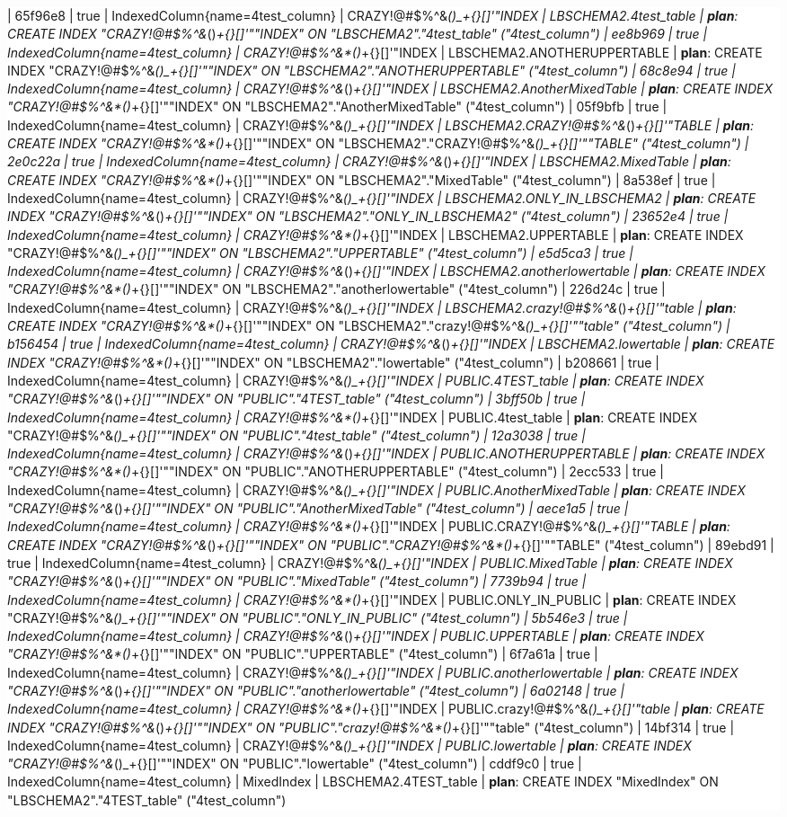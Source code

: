 | 65f96e8     | true     | IndexedColumn{name=4test_column}                   | CRAZY!@#\$%^&*()_+{}[]'"INDEX | LBSCHEMA2.4test_table                   | **plan**: CREATE INDEX "CRAZY!@#\$%^&*()_+{}[]'""INDEX" ON "LBSCHEMA2"."4test_table" ("4test_column")
| ee8b969     | true     | IndexedColumn{name=4test_column}                   | CRAZY!@#\$%^&*()_+{}[]'"INDEX | LBSCHEMA2.ANOTHERUPPERTABLE             | **plan**: CREATE INDEX "CRAZY!@#\$%^&*()_+{}[]'""INDEX" ON "LBSCHEMA2"."ANOTHERUPPERTABLE" ("4test_column")
| 68c8e94     | true     | IndexedColumn{name=4test_column}                   | CRAZY!@#\$%^&*()_+{}[]'"INDEX | LBSCHEMA2.AnotherMixedTable             | **plan**: CREATE INDEX "CRAZY!@#\$%^&*()_+{}[]'""INDEX" ON "LBSCHEMA2"."AnotherMixedTable" ("4test_column")
| 05f9bfb     | true     | IndexedColumn{name=4test_column}                   | CRAZY!@#\$%^&*()_+{}[]'"INDEX | LBSCHEMA2.CRAZY!@#\$%^&*()_+{}[]'"TABLE | **plan**: CREATE INDEX "CRAZY!@#\$%^&*()_+{}[]'""INDEX" ON "LBSCHEMA2"."CRAZY!@#\$%^&*()_+{}[]'""TABLE" ("4test_column")
| 2e0c22a     | true     | IndexedColumn{name=4test_column}                   | CRAZY!@#\$%^&*()_+{}[]'"INDEX | LBSCHEMA2.MixedTable                    | **plan**: CREATE INDEX "CRAZY!@#\$%^&*()_+{}[]'""INDEX" ON "LBSCHEMA2"."MixedTable" ("4test_column")
| 8a538ef     | true     | IndexedColumn{name=4test_column}                   | CRAZY!@#\$%^&*()_+{}[]'"INDEX | LBSCHEMA2.ONLY_IN_LBSCHEMA2             | **plan**: CREATE INDEX "CRAZY!@#\$%^&*()_+{}[]'""INDEX" ON "LBSCHEMA2"."ONLY_IN_LBSCHEMA2" ("4test_column")
| 23652e4     | true     | IndexedColumn{name=4test_column}                   | CRAZY!@#\$%^&*()_+{}[]'"INDEX | LBSCHEMA2.UPPERTABLE                    | **plan**: CREATE INDEX "CRAZY!@#\$%^&*()_+{}[]'""INDEX" ON "LBSCHEMA2"."UPPERTABLE" ("4test_column")
| e5d5ca3     | true     | IndexedColumn{name=4test_column}                   | CRAZY!@#\$%^&*()_+{}[]'"INDEX | LBSCHEMA2.anotherlowertable             | **plan**: CREATE INDEX "CRAZY!@#\$%^&*()_+{}[]'""INDEX" ON "LBSCHEMA2"."anotherlowertable" ("4test_column")
| 226d24c     | true     | IndexedColumn{name=4test_column}                   | CRAZY!@#\$%^&*()_+{}[]'"INDEX | LBSCHEMA2.crazy!@#\$%^&*()_+{}[]'"table | **plan**: CREATE INDEX "CRAZY!@#\$%^&*()_+{}[]'""INDEX" ON "LBSCHEMA2"."crazy!@#\$%^&*()_+{}[]'""table" ("4test_column")
| b156454     | true     | IndexedColumn{name=4test_column}                   | CRAZY!@#\$%^&*()_+{}[]'"INDEX | LBSCHEMA2.lowertable                    | **plan**: CREATE INDEX "CRAZY!@#\$%^&*()_+{}[]'""INDEX" ON "LBSCHEMA2"."lowertable" ("4test_column")
| b208661     | true     | IndexedColumn{name=4test_column}                   | CRAZY!@#\$%^&*()_+{}[]'"INDEX | PUBLIC.4TEST_table                      | **plan**: CREATE INDEX "CRAZY!@#\$%^&*()_+{}[]'""INDEX" ON "PUBLIC"."4TEST_table" ("4test_column")
| 3bff50b     | true     | IndexedColumn{name=4test_column}                   | CRAZY!@#\$%^&*()_+{}[]'"INDEX | PUBLIC.4test_table                      | **plan**: CREATE INDEX "CRAZY!@#\$%^&*()_+{}[]'""INDEX" ON "PUBLIC"."4test_table" ("4test_column")
| 12a3038     | true     | IndexedColumn{name=4test_column}                   | CRAZY!@#\$%^&*()_+{}[]'"INDEX | PUBLIC.ANOTHERUPPERTABLE                | **plan**: CREATE INDEX "CRAZY!@#\$%^&*()_+{}[]'""INDEX" ON "PUBLIC"."ANOTHERUPPERTABLE" ("4test_column")
| 2ecc533     | true     | IndexedColumn{name=4test_column}                   | CRAZY!@#\$%^&*()_+{}[]'"INDEX | PUBLIC.AnotherMixedTable                | **plan**: CREATE INDEX "CRAZY!@#\$%^&*()_+{}[]'""INDEX" ON "PUBLIC"."AnotherMixedTable" ("4test_column")
| aece1a5     | true     | IndexedColumn{name=4test_column}                   | CRAZY!@#\$%^&*()_+{}[]'"INDEX | PUBLIC.CRAZY!@#\$%^&*()_+{}[]'"TABLE    | **plan**: CREATE INDEX "CRAZY!@#\$%^&*()_+{}[]'""INDEX" ON "PUBLIC"."CRAZY!@#\$%^&*()_+{}[]'""TABLE" ("4test_column")
| 89ebd91     | true     | IndexedColumn{name=4test_column}                   | CRAZY!@#\$%^&*()_+{}[]'"INDEX | PUBLIC.MixedTable                       | **plan**: CREATE INDEX "CRAZY!@#\$%^&*()_+{}[]'""INDEX" ON "PUBLIC"."MixedTable" ("4test_column")
| 7739b94     | true     | IndexedColumn{name=4test_column}                   | CRAZY!@#\$%^&*()_+{}[]'"INDEX | PUBLIC.ONLY_IN_PUBLIC                   | **plan**: CREATE INDEX "CRAZY!@#\$%^&*()_+{}[]'""INDEX" ON "PUBLIC"."ONLY_IN_PUBLIC" ("4test_column")
| 5b546e3     | true     | IndexedColumn{name=4test_column}                   | CRAZY!@#\$%^&*()_+{}[]'"INDEX | PUBLIC.UPPERTABLE                       | **plan**: CREATE INDEX "CRAZY!@#\$%^&*()_+{}[]'""INDEX" ON "PUBLIC"."UPPERTABLE" ("4test_column")
| 6f7a61a     | true     | IndexedColumn{name=4test_column}                   | CRAZY!@#\$%^&*()_+{}[]'"INDEX | PUBLIC.anotherlowertable                | **plan**: CREATE INDEX "CRAZY!@#\$%^&*()_+{}[]'""INDEX" ON "PUBLIC"."anotherlowertable" ("4test_column")
| 6a02148     | true     | IndexedColumn{name=4test_column}                   | CRAZY!@#\$%^&*()_+{}[]'"INDEX | PUBLIC.crazy!@#\$%^&*()_+{}[]'"table    | **plan**: CREATE INDEX "CRAZY!@#\$%^&*()_+{}[]'""INDEX" ON "PUBLIC"."crazy!@#\$%^&*()_+{}[]'""table" ("4test_column")
| 14bf314     | true     | IndexedColumn{name=4test_column}                   | CRAZY!@#\$%^&*()_+{}[]'"INDEX | PUBLIC.lowertable                       | **plan**: CREATE INDEX "CRAZY!@#\$%^&*()_+{}[]'""INDEX" ON "PUBLIC"."lowertable" ("4test_column")
| cddf9c0     | true     | IndexedColumn{name=4test_column}                   | MixedIndex                    | LBSCHEMA2.4TEST_table                   | **plan**: CREATE INDEX "MixedIndex" ON "LBSCHEMA2"."4TEST_table" ("4test_column")
